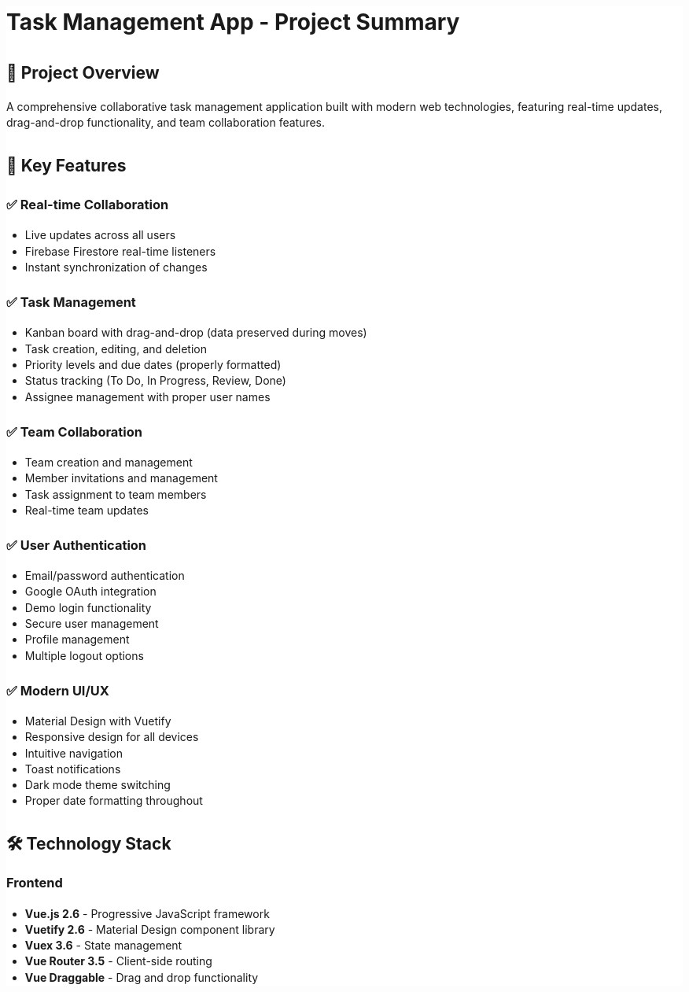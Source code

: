 # Task Management App - Project Summary

## 🎯 Project Overview

A comprehensive collaborative task management application built with modern web technologies, featuring real-time updates, drag-and-drop functionality, and team collaboration features.

## 🚀 Key Features

### ✅ **Real-time Collaboration**
- Live updates across all users
- Firebase Firestore real-time listeners
- Instant synchronization of changes

### ✅ **Task Management**
- Kanban board with drag-and-drop (data preserved during moves)
- Task creation, editing, and deletion
- Priority levels and due dates (properly formatted)
- Status tracking (To Do, In Progress, Review, Done)
- Assignee management with proper user names

### ✅ **Team Collaboration**
- Team creation and management
- Member invitations and management
- Task assignment to team members
- Real-time team updates

### ✅ **User Authentication**
- Email/password authentication
- Google OAuth integration
- Demo login functionality
- Secure user management
- Profile management
- Multiple logout options

### ✅ **Modern UI/UX**
- Material Design with Vuetify
- Responsive design for all devices
- Intuitive navigation
- Toast notifications
- Dark mode theme switching
- Proper date formatting throughout

## 🛠️ Technology Stack

### Frontend
- **Vue.js 2.6** - Progressive JavaScript framework
- **Vuetify 2.6** - Material Design component library
- **Vuex 3.6** - State management
- **Vue Router 3.5** - Client-side routing
- **Vue Draggable** - Drag and drop functionality
